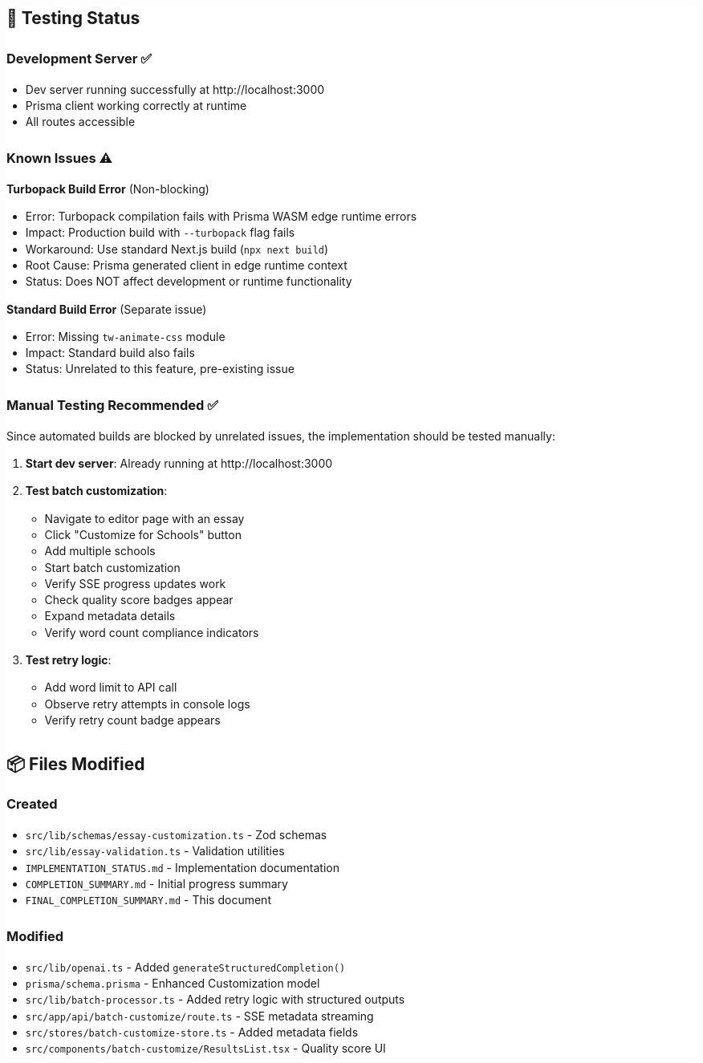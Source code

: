 ## 🔧 Testing Status

### Development Server ✅
- Dev server running successfully at http://localhost:3000
- Prisma client working correctly at runtime
- All routes accessible

### Known Issues ⚠️
**Turbopack Build Error** (Non-blocking)
- Error: Turbopack compilation fails with Prisma WASM edge runtime errors
- Impact: Production build with `--turbopack` flag fails
- Workaround: Use standard Next.js build (`npx next build`)
- Root Cause: Prisma generated client in edge runtime context
- Status: Does NOT affect development or runtime functionality

**Standard Build Error** (Separate issue)
- Error: Missing `tw-animate-css` module
- Impact: Standard build also fails
- Status: Unrelated to this feature, pre-existing issue

### Manual Testing Recommended ✅
Since automated builds are blocked by unrelated issues, the implementation should be tested manually:

1. **Start dev server**: Already running at http://localhost:3000
2. **Test batch customization**:
   - Navigate to editor page with an essay
   - Click "Customize for Schools" button
   - Add multiple schools
   - Start batch customization
   - Verify SSE progress updates work
   - Check quality score badges appear
   - Expand metadata details
   - Verify word count compliance indicators

3. **Test retry logic**:
   - Add word limit to API call
   - Observe retry attempts in console logs
   - Verify retry count badge appears

## 📦 Files Modified

### Created
- `src/lib/schemas/essay-customization.ts` - Zod schemas
- `src/lib/essay-validation.ts` - Validation utilities
- `IMPLEMENTATION_STATUS.md` - Implementation documentation
- `COMPLETION_SUMMARY.md` - Initial progress summary
- `FINAL_COMPLETION_SUMMARY.md` - This document

### Modified
- `src/lib/openai.ts` - Added `generateStructuredCompletion()`
- `prisma/schema.prisma` - Enhanced Customization model
- `src/lib/batch-processor.ts` - Added retry logic with structured outputs
- `src/app/api/batch-customize/route.ts` - SSE metadata streaming
- `src/stores/batch-customize-store.ts` - Added metadata fields
- `src/components/batch-customize/ResultsList.tsx` - Quality score UI
